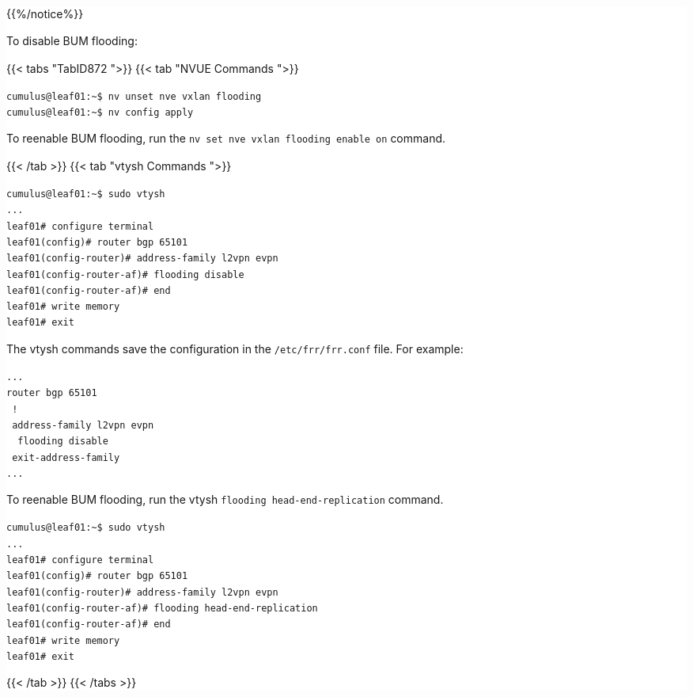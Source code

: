 {{%/notice%}}

To disable BUM flooding:

{{< tabs "TabID872 ">}}
{{< tab "NVUE Commands ">}}

```
cumulus@leaf01:~$ nv unset nve vxlan flooding
cumulus@leaf01:~$ nv config apply
```

To reenable BUM flooding, run the `nv set nve vxlan flooding enable on` command.

{{< /tab >}}
{{< tab "vtysh Commands ">}}

```
cumulus@leaf01:~$ sudo vtysh
...
leaf01# configure terminal
leaf01(config)# router bgp 65101
leaf01(config-router)# address-family l2vpn evpn
leaf01(config-router-af)# flooding disable
leaf01(config-router-af)# end
leaf01# write memory
leaf01# exit
```

The vtysh commands save the configuration in the `/etc/frr/frr.conf` file. For example:

```
...
router bgp 65101
 !
 address-family l2vpn evpn
  flooding disable
 exit-address-family
...
```

To reenable BUM flooding, run the vtysh `flooding head-end-replication` command.

```
cumulus@leaf01:~$ sudo vtysh
...
leaf01# configure terminal
leaf01(config)# router bgp 65101
leaf01(config-router)# address-family l2vpn evpn
leaf01(config-router-af)# flooding head-end-replication
leaf01(config-router-af)# end
leaf01# write memory
leaf01# exit
```

{{< /tab >}}
{{< /tabs >}}
